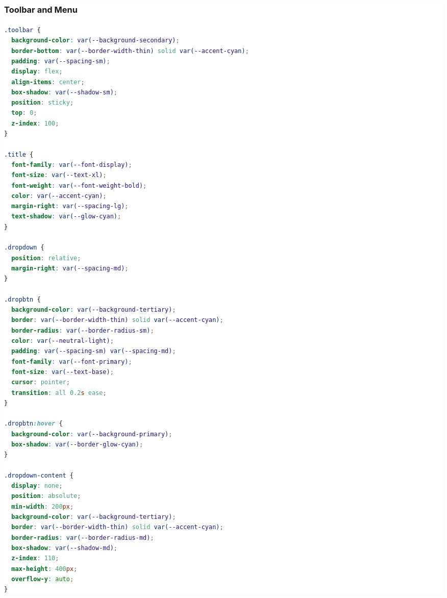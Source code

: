 ### Toolbar and Menu

```css
.toolbar {
  background-color: var(--background-secondary);
  border-bottom: var(--border-width-thin) solid var(--accent-cyan);
  padding: var(--spacing-sm);
  display: flex;
  align-items: center;
  box-shadow: var(--shadow-sm);
  position: sticky;
  top: 0;
  z-index: 100;
}

.title {
  font-family: var(--font-display);
  font-size: var(--text-xl);
  font-weight: var(--font-weight-bold);
  color: var(--accent-cyan);
  margin-right: var(--spacing-lg);
  text-shadow: var(--glow-cyan);
}

.dropdown {
  position: relative;
  margin-right: var(--spacing-md);
}

.dropbtn {
  background-color: var(--background-tertiary);
  border: var(--border-width-thin) solid var(--accent-cyan);
  border-radius: var(--border-radius-sm);
  color: var(--neutral-light);
  padding: var(--spacing-sm) var(--spacing-md);
  font-family: var(--font-primary);
  font-size: var(--text-base);
  cursor: pointer;
  transition: all 0.2s ease;
}

.dropbtn:hover {
  background-color: var(--background-primary);
  box-shadow: var(--border-glow-cyan);
}

.dropdown-content {
  display: none;
  position: absolute;
  min-width: 200px;
  background-color: var(--background-tertiary);
  border: var(--border-width-thin) solid var(--accent-cyan);
  border-radius: var(--border-radius-md);
  box-shadow: var(--shadow-md);
  z-index: 110;
  max-height: 400px;
  overflow-y: auto;
}
```
